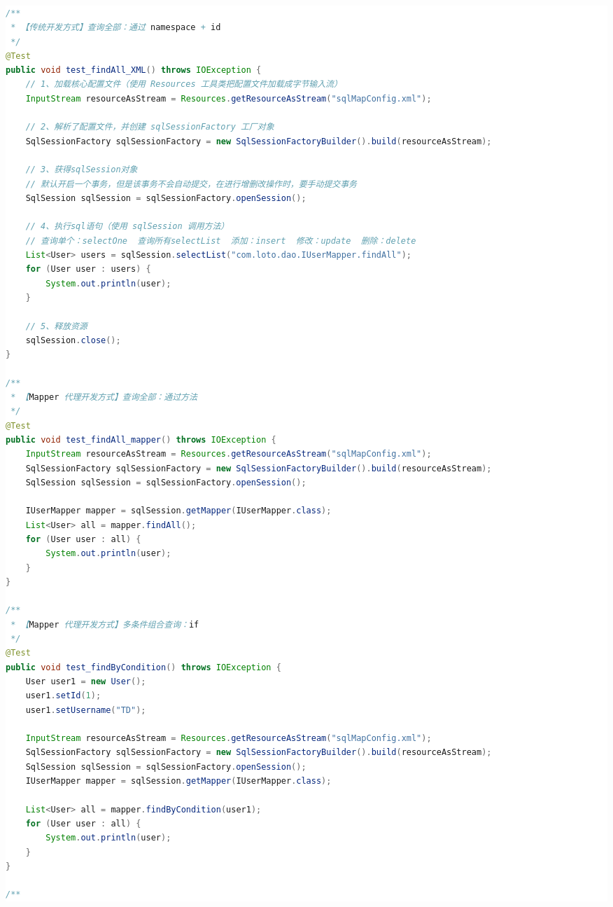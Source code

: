 ```java
/**
 * 【传统开发方式】查询全部：通过 namespace + id
 */
@Test
public void test_findAll_XML() throws IOException {
    // 1、加载核心配置文件（使用 Resources 工具类把配置文件加载成字节输入流）
    InputStream resourceAsStream = Resources.getResourceAsStream("sqlMapConfig.xml");

    // 2、解析了配置文件，并创建 sqlSessionFactory 工厂对象
    SqlSessionFactory sqlSessionFactory = new SqlSessionFactoryBuilder().build(resourceAsStream);

    // 3、获得sqlSession对象
    // 默认开启一个事务，但是该事务不会自动提交，在进行增删改操作时，要手动提交事务
    SqlSession sqlSession = sqlSessionFactory.openSession();

    // 4、执行sql语句（使用 sqlSession 调用方法）
    // 查询单个：selectOne  查询所有selectList  添加：insert  修改：update  删除：delete
    List<User> users = sqlSession.selectList("com.loto.dao.IUserMapper.findAll");
    for (User user : users) {
        System.out.println(user);
    }

    // 5、释放资源
    sqlSession.close();
}

/**
 * 【Mapper 代理开发方式】查询全部：通过方法
 */
@Test
public void test_findAll_mapper() throws IOException {
    InputStream resourceAsStream = Resources.getResourceAsStream("sqlMapConfig.xml");
    SqlSessionFactory sqlSessionFactory = new SqlSessionFactoryBuilder().build(resourceAsStream);
    SqlSession sqlSession = sqlSessionFactory.openSession();

    IUserMapper mapper = sqlSession.getMapper(IUserMapper.class);
    List<User> all = mapper.findAll();
    for (User user : all) {
        System.out.println(user);
    }
}

/**
 * 【Mapper 代理开发方式】多条件组合查询：if
 */
@Test
public void test_findByCondition() throws IOException {
    User user1 = new User();
    user1.setId(1);
    user1.setUsername("TD");

    InputStream resourceAsStream = Resources.getResourceAsStream("sqlMapConfig.xml");
    SqlSessionFactory sqlSessionFactory = new SqlSessionFactoryBuilder().build(resourceAsStream);
    SqlSession sqlSession = sqlSessionFactory.openSession();
    IUserMapper mapper = sqlSession.getMapper(IUserMapper.class);

    List<User> all = mapper.findByCondition(user1);
    for (User user : all) {
        System.out.println(user);
    }
}

/**
```